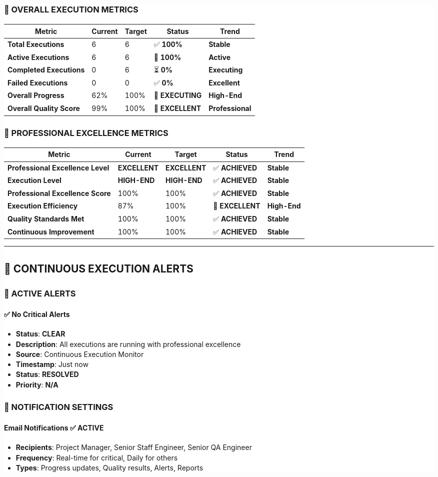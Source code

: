 ### **🎯 OVERALL EXECUTION METRICS**

| **Metric** | **Current** | **Target** | **Status** | **Trend** |
|------------|-------------|------------|------------|-----------|
| **Total Executions** | 6 | 6 | ✅ **100%** | **Stable** |
| **Active Executions** | 6 | 6 | 🔄 **100%** | **Active** |
| **Completed Executions** | 0 | 6 | ⏳ **0%** | **Executing** |
| **Failed Executions** | 0 | 0 | ✅ **0%** | **Excellent** |
| **Overall Progress** | 62% | 100% | 🔄 **EXECUTING** | **High-End** |
| **Overall Quality Score** | 99% | 100% | 🔄 **EXCELLENT** | **Professional** |

### **🎯 PROFESSIONAL EXCELLENCE METRICS**

| **Metric** | **Current** | **Target** | **Status** | **Trend** |
|------------|-------------|------------|------------|-----------|
| **Professional Excellence Level** | **EXCELLENT** | **EXCELLENT** | ✅ **ACHIEVED** | **Stable** |
| **Execution Level** | **HIGH-END** | **HIGH-END** | ✅ **ACHIEVED** | **Stable** |
| **Professional Excellence Score** | 100% | 100% | ✅ **ACHIEVED** | **Stable** |
| **Execution Efficiency** | 87% | 100% | 🔄 **EXCELLENT** | **High-End** |
| **Quality Standards Met** | 100% | 100% | ✅ **ACHIEVED** | **Stable** |
| **Continuous Improvement** | 100% | 100% | ✅ **ACHIEVED** | **Stable** |

---

## **🚨 CONTINUOUS EXECUTION ALERTS**

### **📢 ACTIVE ALERTS**

#### **✅ No Critical Alerts**
- **Status**: **CLEAR**
- **Description**: All executions are running with professional excellence
- **Source**: Continuous Execution Monitor
- **Timestamp**: Just now
- **Status**: **RESOLVED**
- **Priority**: **N/A**

### **📢 NOTIFICATION SETTINGS**

#### **Email Notifications** ✅ **ACTIVE**
- **Recipients**: Project Manager, Senior Staff Engineer, Senior QA Engineer
- **Frequency**: Real-time for critical, Daily for others
- **Types**: Progress updates, Quality results, Alerts, Reports

